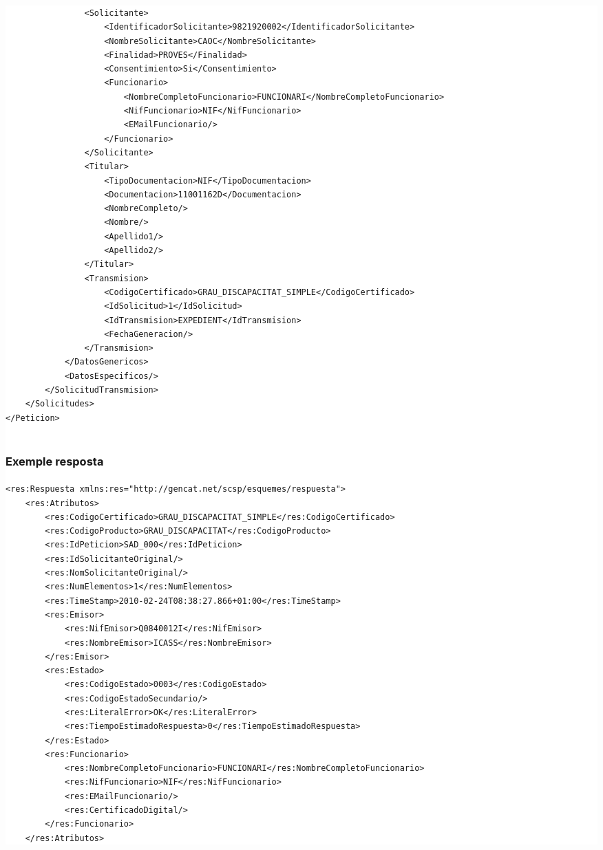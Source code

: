 ```
				<Solicitante>
					<IdentificadorSolicitante>9821920002</IdentificadorSolicitante>
					<NombreSolicitante>CAOC</NombreSolicitante>
					<Finalidad>PROVES</Finalidad>
					<Consentimiento>Si</Consentimiento>
					<Funcionario>
						<NombreCompletoFuncionario>FUNCIONARI</NombreCompletoFuncionario>
						<NifFuncionario>NIF</NifFuncionario>
						<EMailFuncionario/>
					</Funcionario>
				</Solicitante>
				<Titular>
					<TipoDocumentacion>NIF</TipoDocumentacion>
					<Documentacion>11001162D</Documentacion>
					<NombreCompleto/>
					<Nombre/>
					<Apellido1/>
					<Apellido2/>
				</Titular>
				<Transmision>
					<CodigoCertificado>GRAU_DISCAPACITAT_SIMPLE</CodigoCertificado>
					<IdSolicitud>1</IdSolicitud>
					<IdTransmision>EXPEDIENT</IdTransmision>
					<FechaGeneracion/>
				</Transmision>
			</DatosGenericos>
			<DatosEspecificos/>
		</SolicitudTransmision>
	</Solicitudes>
</Peticion>


```

### Exemple resposta

```
<res:Respuesta xmlns:res="http://gencat.net/scsp/esquemes/respuesta">
	<res:Atributos>
		<res:CodigoCertificado>GRAU_DISCAPACITAT_SIMPLE</res:CodigoCertificado>
		<res:CodigoProducto>GRAU_DISCAPACITAT</res:CodigoProducto>
		<res:IdPeticion>SAD_000</res:IdPeticion>
		<res:IdSolicitanteOriginal/>
		<res:NomSolicitanteOriginal/>
		<res:NumElementos>1</res:NumElementos>
		<res:TimeStamp>2010-02-24T08:38:27.866+01:00</res:TimeStamp>
		<res:Emisor>
			<res:NifEmisor>Q0840012I</res:NifEmisor>
			<res:NombreEmisor>ICASS</res:NombreEmisor>
		</res:Emisor>
		<res:Estado>
			<res:CodigoEstado>0003</res:CodigoEstado>
			<res:CodigoEstadoSecundario/>
			<res:LiteralError>OK</res:LiteralError>
			<res:TiempoEstimadoRespuesta>0</res:TiempoEstimadoRespuesta>
		</res:Estado>
		<res:Funcionario>
			<res:NombreCompletoFuncionario>FUNCIONARI</res:NombreCompletoFuncionario>
			<res:NifFuncionario>NIF</res:NifFuncionario>
			<res:EMailFuncionario/>
			<res:CertificadoDigital/>
		</res:Funcionario>
	</res:Atributos>
```
